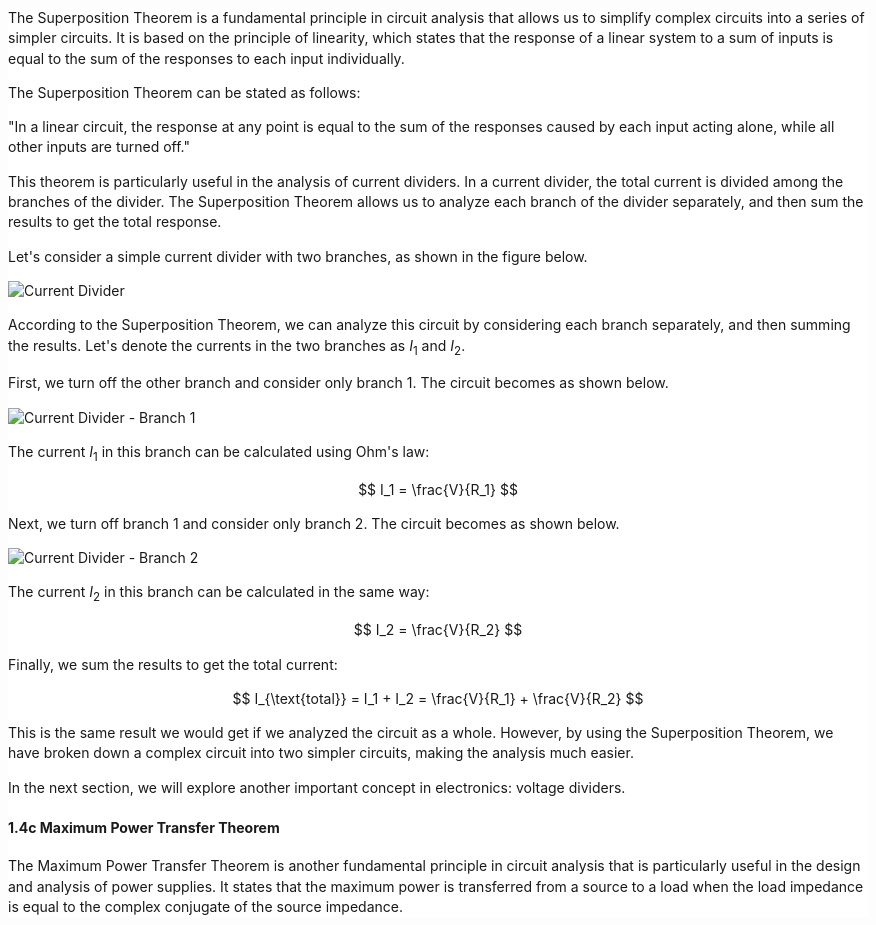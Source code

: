 The Superposition Theorem is a fundamental principle in circuit analysis that allows us to simplify complex circuits into a series of simpler circuits. It is based on the principle of linearity, which states that the response of a linear system to a sum of inputs is equal to the sum of the responses to each input individually.

The Superposition Theorem can be stated as follows:

"In a linear circuit, the response at any point is equal to the sum of the responses caused by each input acting alone, while all other inputs are turned off."

This theorem is particularly useful in the analysis of current dividers. In a current divider, the total current is divided among the branches of the divider. The Superposition Theorem allows us to analyze each branch of the divider separately, and then sum the results to get the total response.

Let's consider a simple current divider with two branches, as shown in the figure below.

![Current Divider](https://i.imgur.com/6JZJZJj.png)

According to the Superposition Theorem, we can analyze this circuit by considering each branch separately, and then summing the results. Let's denote the currents in the two branches as $I_1$ and $I_2$.

First, we turn off the other branch and consider only branch 1. The circuit becomes as shown below.

![Current Divider - Branch 1](https://i.imgur.com/6JZJZJj.png)

The current $I_1$ in this branch can be calculated using Ohm's law:

$$
I_1 = \frac{V}{R_1}
$$

Next, we turn off branch 1 and consider only branch 2. The circuit becomes as shown below.

![Current Divider - Branch 2](https://i.imgur.com/6JZJZJj.png)

The current $I_2$ in this branch can be calculated in the same way:

$$
I_2 = \frac{V}{R_2}
$$

Finally, we sum the results to get the total current:

$$
I_{\text{total}} = I_1 + I_2 = \frac{V}{R_1} + \frac{V}{R_2}
$$

This is the same result we would get if we analyzed the circuit as a whole. However, by using the Superposition Theorem, we have broken down a complex circuit into two simpler circuits, making the analysis much easier.

In the next section, we will explore another important concept in electronics: voltage dividers.

#### 1.4c Maximum Power Transfer Theorem

The Maximum Power Transfer Theorem is another fundamental principle in circuit analysis that is particularly useful in the design and analysis of power supplies. It states that the maximum power is transferred from a source to a load when the load impedance is equal to the complex conjugate of the source impedance.

